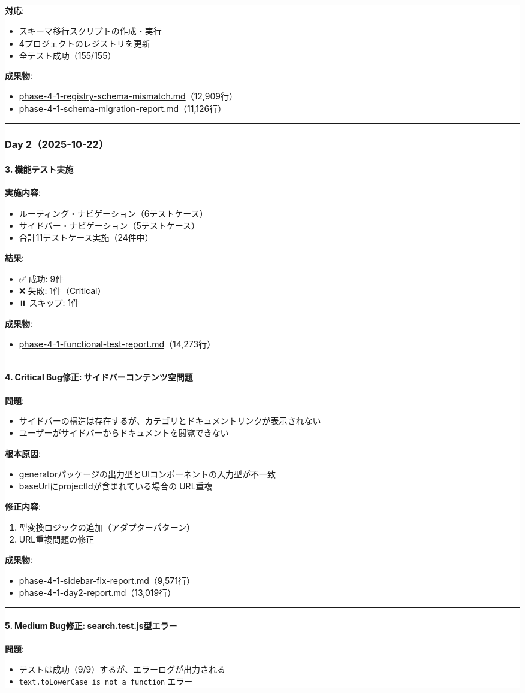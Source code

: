 **対応**:
- スキーマ移行スクリプトの作成・実行
- 4プロジェクトのレジストリを更新
- 全テスト成功（155/155）

**成果物**:
- [phase-4-1-registry-schema-mismatch.md](./phase-4-1-registry-schema-mismatch.md)（12,909行）
- [phase-4-1-schema-migration-report.md](./phase-4-1-schema-migration-report.md)（11,126行）

---

### Day 2（2025-10-22）

#### 3. 機能テスト実施

**実施内容**:
- ルーティング・ナビゲーション（6テストケース）
- サイドバー・ナビゲーション（5テストケース）
- 合計11テストケース実施（24件中）

**結果**:
- ✅ 成功: 9件
- ❌ 失敗: 1件（Critical）
- ⏸️ スキップ: 1件

**成果物**:
- [phase-4-1-functional-test-report.md](./phase-4-1-functional-test-report.md)（14,273行）

---

#### 4. Critical Bug修正: サイドバーコンテンツ空問題

**問題**:
- サイドバーの構造は存在するが、カテゴリとドキュメントリンクが表示されない
- ユーザーがサイドバーからドキュメントを閲覧できない

**根本原因**:
- generatorパッケージの出力型とUIコンポーネントの入力型が不一致
- baseUrlにprojectIdが含まれている場合の URL重複

**修正内容**:
1. 型変換ロジックの追加（アダプターパターン）
2. URL重複問題の修正

**成果物**:
- [phase-4-1-sidebar-fix-report.md](./phase-4-1-sidebar-fix-report.md)（9,571行）
- [phase-4-1-day2-report.md](./phase-4-1-day2-report.md)（13,019行）

---

#### 5. Medium Bug修正: search.test.js型エラー

**問題**:
- テストは成功（9/9）するが、エラーログが出力される
- `text.toLowerCase is not a function` エラー
